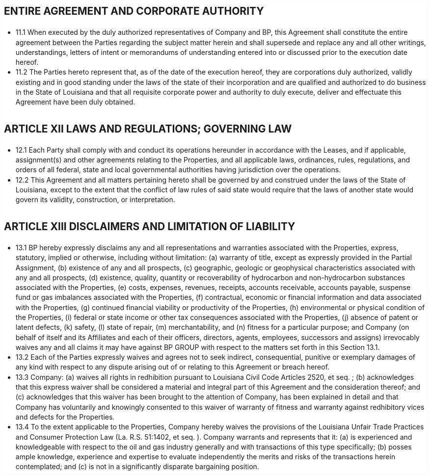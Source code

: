 ## ENTIRE AGREEMENT AND CORPORATE AUTHORITY

- 11.1 When executed by the duly authorized representatives of Company and BP, this Agreement shall constitute the entire agreement between the Parties regarding the subject matter herein and shall supersede and replace any and all other writings, understandings, letters of intent or memorandums of understanding entered into or discussed prior to the execution date hereof.
- 11.2 The Parties hereto represent that, as of the date of the execution hereof, they are corporations duly authorized, validly existing and in good standing under the laws of the state of their incorporation and are qualified and authorized to do business in the State of Louisiana and that all requisite corporate power and authority to duly execute, deliver and effectuate this Agreement have been duly obtained.

## ARTICLE XII LAWS AND REGULATIONS; GOVERNING LAW

- 12.1 Each Party shall comply with and conduct its operations hereunder in accordance with the Leases, and if applicable, assignment(s) and other agreements relating to the Properties, and all applicable laws, ordinances, rules, regulations, and orders of all federal, state and local governmental authorities having jurisdiction over the operations.
- 12.2 This Agreement and all matters pertaining hereto shall be governed by and construed under the laws of the State of Louisiana, except to the extent that the conflict of law rules of said state would require that the laws of another state would govern its validity, construction, or interpretation.

## ARTICLE XIII DISCLAIMERS AND LIMITATION OF LIABILITY

- 13.1 BP hereby expressly disclaims any and all representations and warranties associated with the Properties, express, statutory, implied or otherwise, including without limitation: (a) warranty of title, except as expressly provided in the Partial Assignment, (b) existence of any and all prospects, (c) geographic, geologic or geophysical characteristics associated with any and all prospects, (d) existence, quality, quantity or recoverability of hydrocarbon and non-hydrocarbon substances associated with the Properties, (e) costs, expenses, revenues, receipts, accounts receivable, accounts payable, suspense fund or gas imbalances associated with the Properties, (f) contractual, economic or financial information and data associated with the Properties, (g) continued financial viability or productivity of the Properties, (h) environmental or physical condition of the Properties, (i) federal or state income or other tax consequences associated with the Properties, (j) absence of patent or latent defects, (k) safety, (l) state of repair, (m) merchantability, and (n) fitness for a particular purpose; and Company (on behalf of itself and its Affiliates and each of their officers, directors, agents, employees, successors and assigns) irrevocably waives any and all claims it may have against BP GROUP with respect to the matters set forth in this Section 13.1.
- 13.2 Each of the Parties expressly waives and agrees not to seek indirect, consequential, punitive or exemplary damages of any kind with respect to any dispute arising out of or relating to this Agreement or breach hereof.
- 13.3 Company: (a) waives all rights in redhibition pursuant to Louisiana Civil Code Articles 2520, et seq. ; (b) acknowledges that this express waiver shall be considered a material and integral part of this Agreement and the consideration thereof; and (c) acknowledges that this waiver has been brought to the attention of Company, has been explained in detail and that Company has voluntarily and knowingly consented to this waiver of warranty of fitness and warranty against redhibitory vices and defects for the Properties.
- 13.4 To the extent applicable to the Properties, Company hereby waives the provisions of the Louisiana Unfair Trade Practices and Consumer Protection Law (La. R.S. 51:1402, et seq. ). Company warrants and represents that it: (a) is experienced and knowledgeable with respect to the oil and gas industry generally and with transactions of this type specifically; (b) posses ample knowledge, experience and expertise to evaluate independently the merits and risks of the transactions herein contemplated; and (c) is not in a significantly disparate bargaining position.
